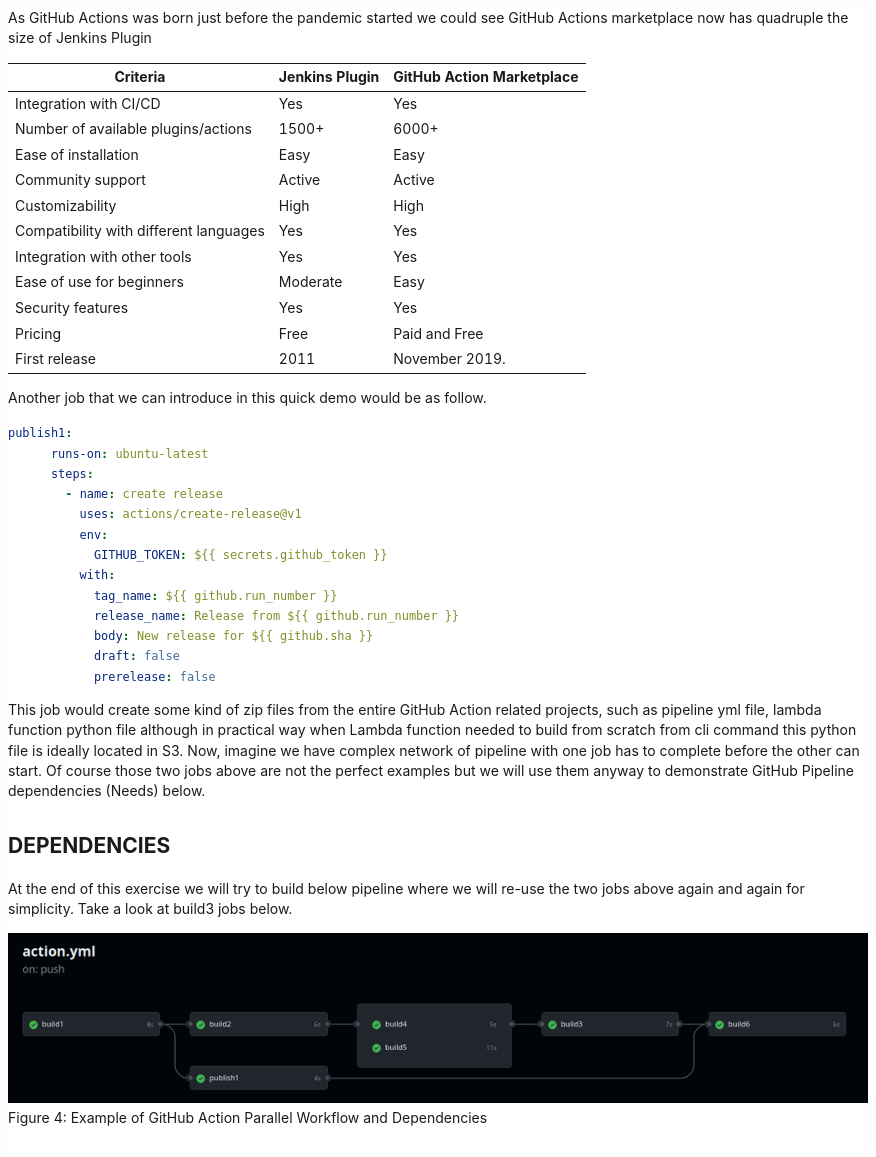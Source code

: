 As GitHub Actions was born just before the pandemic started we could see GitHub Actions marketplace now has quadruple the size of Jenkins Plugin

Criteria                               | Jenkins Plugin | GitHub Action Marketplace
---------------------------------------| ---------------| -------------------------
Integration with CI/CD                 | Yes            | Yes
Number of available plugins/actions    | 1500+          | 6000+
Ease of installation                   | Easy           | Easy
Community support                      | Active         | Active
Customizability                        | High           | High
Compatibility with different languages | Yes            | Yes
Integration with other tools           | Yes            | Yes
Ease of use for beginners              | Moderate       | Easy
Security features                      | Yes            | Yes
Pricing                                | Free           | Paid and Free
First release                          | 2011           | November 2019.

Another job that we can introduce in this quick demo would be as follow.

```yaml
publish1:
      runs-on: ubuntu-latest
      steps:
        - name: create release
          uses: actions/create-release@v1
          env:
            GITHUB_TOKEN: ${{ secrets.github_token }}
          with:
            tag_name: ${{ github.run_number }}
            release_name: Release from ${{ github.run_number }}
            body: New release for ${{ github.sha }}
            draft: false
            prerelease: false
```
This job would create some kind of zip files from the entire GitHub Action related projects, such as pipeline yml file, lambda function python file although in practical way when Lambda function needed to build from scratch from cli command this python file is ideally located in S3.
Now, imagine we have complex network of pipeline with one job has to complete before the other can start. Of course those two jobs above are not the perfect examples but we will use them anyway to demonstrate GitHub Pipeline dependencies (Needs) below.

## DEPENDENCIES
At the end of this exercise we will try to build below pipeline where we will re-use the two jobs above again and again for simplicity. Take a look at build3 jobs below.

![](/images/02-image04.png)
Figure 4: Example of GitHub Action Parallel Workflow and Dependencies
<br><br>
